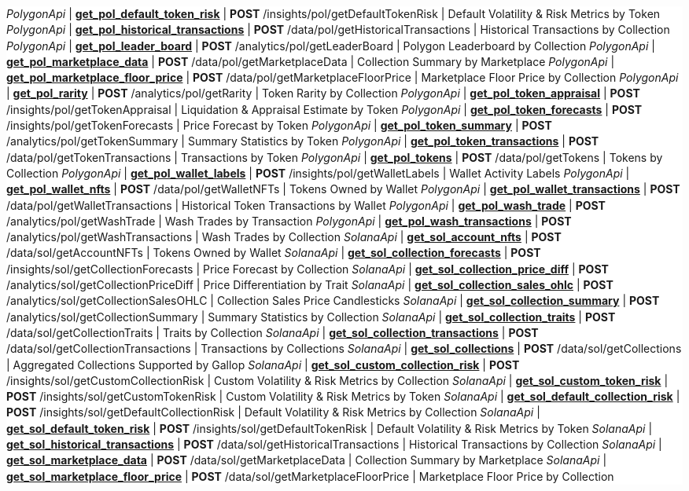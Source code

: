 *PolygonApi* | [**get_pol_default_token_risk**](docs/PolygonApi.md#get_pol_default_token_risk) | **POST** /insights/pol/getDefaultTokenRisk | Default Volatility & Risk Metrics by Token
*PolygonApi* | [**get_pol_historical_transactions**](docs/PolygonApi.md#get_pol_historical_transactions) | **POST** /data/pol/getHistoricalTransactions | Historical Transactions by Collection
*PolygonApi* | [**get_pol_leader_board**](docs/PolygonApi.md#get_pol_leader_board) | **POST** /analytics/pol/getLeaderBoard | Polygon Leaderboard by Collection
*PolygonApi* | [**get_pol_marketplace_data**](docs/PolygonApi.md#get_pol_marketplace_data) | **POST** /data/pol/getMarketplaceData | Collection Summary by Marketplace
*PolygonApi* | [**get_pol_marketplace_floor_price**](docs/PolygonApi.md#get_pol_marketplace_floor_price) | **POST** /data/pol/getMarketplaceFloorPrice | Marketplace Floor Price by Collection
*PolygonApi* | [**get_pol_rarity**](docs/PolygonApi.md#get_pol_rarity) | **POST** /analytics/pol/getRarity | Token Rarity by Collection
*PolygonApi* | [**get_pol_token_appraisal**](docs/PolygonApi.md#get_pol_token_appraisal) | **POST** /insights/pol/getTokenAppraisal | Liquidation & Appraisal Estimate by Token
*PolygonApi* | [**get_pol_token_forecasts**](docs/PolygonApi.md#get_pol_token_forecasts) | **POST** /insights/pol/getTokenForecasts | Price Forecast by Token
*PolygonApi* | [**get_pol_token_summary**](docs/PolygonApi.md#get_pol_token_summary) | **POST** /analytics/pol/getTokenSummary | Summary Statistics by Token
*PolygonApi* | [**get_pol_token_transactions**](docs/PolygonApi.md#get_pol_token_transactions) | **POST** /data/pol/getTokenTransactions | Transactions by Token
*PolygonApi* | [**get_pol_tokens**](docs/PolygonApi.md#get_pol_tokens) | **POST** /data/pol/getTokens | Tokens by Collection
*PolygonApi* | [**get_pol_wallet_labels**](docs/PolygonApi.md#get_pol_wallet_labels) | **POST** /insights/pol/getWalletLabels | Wallet Activity Labels
*PolygonApi* | [**get_pol_wallet_nfts**](docs/PolygonApi.md#get_pol_wallet_nfts) | **POST** /data/pol/getWalletNFTs | Tokens Owned by Wallet
*PolygonApi* | [**get_pol_wallet_transactions**](docs/PolygonApi.md#get_pol_wallet_transactions) | **POST** /data/pol/getWalletTransactions | Historical Token Transactions by Wallet
*PolygonApi* | [**get_pol_wash_trade**](docs/PolygonApi.md#get_pol_wash_trade) | **POST** /analytics/pol/getWashTrade | Wash Trades by Transaction
*PolygonApi* | [**get_pol_wash_transactions**](docs/PolygonApi.md#get_pol_wash_transactions) | **POST** /analytics/pol/getWashTransactions | Wash Trades by Collection
*SolanaApi* | [**get_sol_account_nfts**](docs/SolanaApi.md#get_sol_account_nfts) | **POST** /data/sol/getAccountNFTs | Tokens Owned by Wallet
*SolanaApi* | [**get_sol_collection_forecasts**](docs/SolanaApi.md#get_sol_collection_forecasts) | **POST** /insights/sol/getCollectionForecasts | Price Forecast by Collection
*SolanaApi* | [**get_sol_collection_price_diff**](docs/SolanaApi.md#get_sol_collection_price_diff) | **POST** /analytics/sol/getCollectionPriceDiff | Price Differentiation by Trait
*SolanaApi* | [**get_sol_collection_sales_ohlc**](docs/SolanaApi.md#get_sol_collection_sales_ohlc) | **POST** /analytics/sol/getCollectionSalesOHLC | Collection Sales Price Candlesticks
*SolanaApi* | [**get_sol_collection_summary**](docs/SolanaApi.md#get_sol_collection_summary) | **POST** /analytics/sol/getCollectionSummary | Summary Statistics by Collection
*SolanaApi* | [**get_sol_collection_traits**](docs/SolanaApi.md#get_sol_collection_traits) | **POST** /data/sol/getCollectionTraits | Traits by Collection
*SolanaApi* | [**get_sol_collection_transactions**](docs/SolanaApi.md#get_sol_collection_transactions) | **POST** /data/sol/getCollectionTransactions | Transactions by Collections
*SolanaApi* | [**get_sol_collections**](docs/SolanaApi.md#get_sol_collections) | **POST** /data/sol/getCollections | Aggregated Collections Supported by Gallop
*SolanaApi* | [**get_sol_custom_collection_risk**](docs/SolanaApi.md#get_sol_custom_collection_risk) | **POST** /insights/sol/getCustomCollectionRisk | Custom Volatility & Risk Metrics by Collection
*SolanaApi* | [**get_sol_custom_token_risk**](docs/SolanaApi.md#get_sol_custom_token_risk) | **POST** /insights/sol/getCustomTokenRisk | Custom Volatility & Risk Metrics by Token
*SolanaApi* | [**get_sol_default_collection_risk**](docs/SolanaApi.md#get_sol_default_collection_risk) | **POST** /insights/sol/getDefaultCollectionRisk | Default Volatility & Risk Metrics by Collection
*SolanaApi* | [**get_sol_default_token_risk**](docs/SolanaApi.md#get_sol_default_token_risk) | **POST** /insights/sol/getDefaultTokenRisk | Default Volatility & Risk Metrics by Token
*SolanaApi* | [**get_sol_historical_transactions**](docs/SolanaApi.md#get_sol_historical_transactions) | **POST** /data/sol/getHistoricalTransactions | Historical Transactions by Collection
*SolanaApi* | [**get_sol_marketplace_data**](docs/SolanaApi.md#get_sol_marketplace_data) | **POST** /data/sol/getMarketplaceData | Collection Summary by Marketplace
*SolanaApi* | [**get_sol_marketplace_floor_price**](docs/SolanaApi.md#get_sol_marketplace_floor_price) | **POST** /data/sol/getMarketplaceFloorPrice | Marketplace Floor Price by Collection